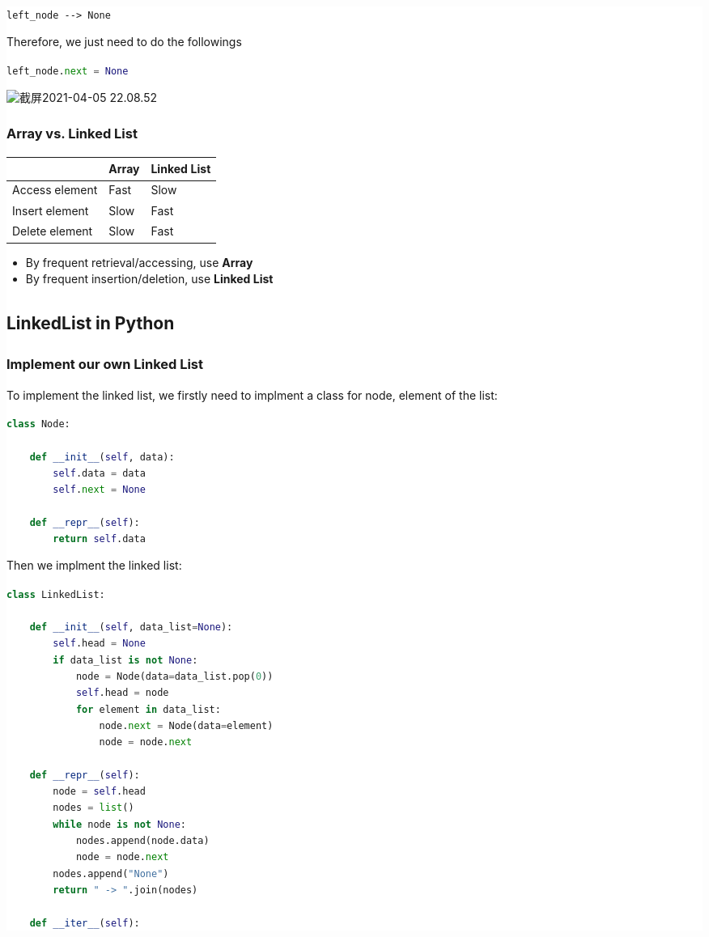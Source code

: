 ```
left_node --> None
```

Therefore, we just need to do the followings

```python
left_node.next = None
```

![截屏2021-04-05 22.08.52](https://raw.githubusercontent.com/EckoTan0804/upic-repo/master/uPic/截屏2021-04-05%2022.08.52.png)



### Array vs. Linked List

|                | Array | Linked List |
| -------------- | ----- | ----------- |
| Access element | Fast  | Slow        |
| Insert element | Slow  | Fast        |
| Delete element | Slow  | Fast        |

- By frequent retrieval/accessing, use **Array**
- By frequent insertion/deletion, use **Linked List**

## LinkedList in Python

### Implement our own Linked List

To implement the linked list, we firstly need to implment a class for node, element of the list:

```python
class Node:

    def __init__(self, data):
        self.data = data
        self.next = None
    
    def __repr__(self):
        return self.data
```

Then we implment the linked list:

```python
class LinkedList:

    def __init__(self, data_list=None):
        self.head = None
        if data_list is not None:
            node = Node(data=data_list.pop(0))
            self.head = node
            for element in data_list:
                node.next = Node(data=element)
                node = node.next

    def __repr__(self):
        node = self.head
        nodes = list()
        while node is not None:
            nodes.append(node.data)
            node = node.next
        nodes.append("None")
        return " -> ".join(nodes)

    def __iter__(self):
```